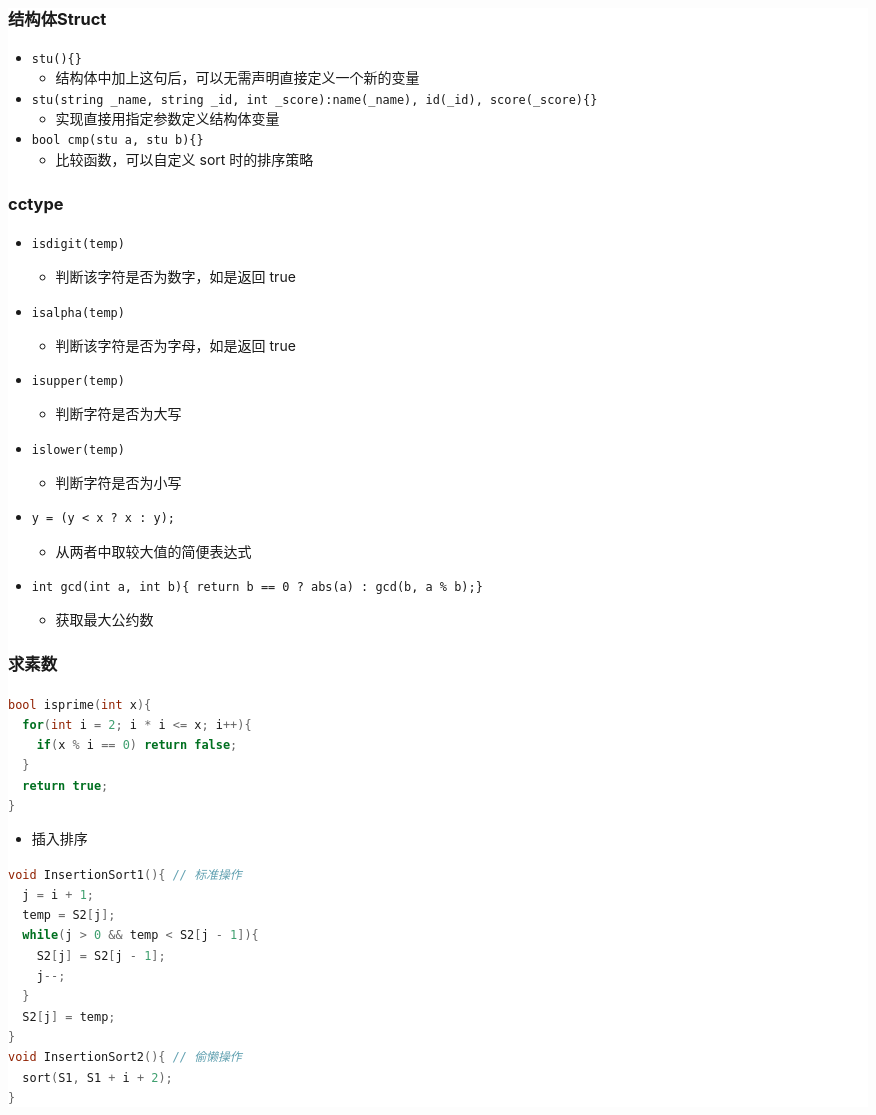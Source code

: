 
### 结构体Struct
- `stu(){}`
  - 结构体中加上这句后，可以无需声明直接定义一个新的变量
- `stu(string _name, string _id, int _score):name(_name), id(_id), score(_score){}`
  - 实现直接用指定参数定义结构体变量
- `bool cmp(stu a, stu b){}`
  - 比较函数，可以自定义 sort 时的排序策略

### cctype
- `isdigit(temp)`
  - 判断该字符是否为数字，如是返回 true
- `isalpha(temp)`
  - 判断该字符是否为字母，如是返回 true
- `isupper(temp)`
  - 判断字符是否为大写
- `islower(temp)`
  - 判断字符是否为小写





- `y = (y < x ? x : y);`
    - 从两者中取较大值的简便表达式

- `int gcd(int a, int b){ return b == 0 ? abs(a) : gcd(b, a % b);}`
  - 获取最大公约数

### 求素数
``` cpp
bool isprime(int x){
  for(int i = 2; i * i <= x; i++){
    if(x % i == 0) return false;
  }
  return true;
}
```

  - 插入排序


  ``` cpp
  void InsertionSort1(){ // 标准操作
    j = i + 1;
    temp = S2[j];
    while(j > 0 && temp < S2[j - 1]){
      S2[j] = S2[j - 1];
      j--;
    }
    S2[j] = temp;
  }
  void InsertionSort2(){ // 偷懒操作
    sort(S1, S1 + i + 2);
  }
  ```
